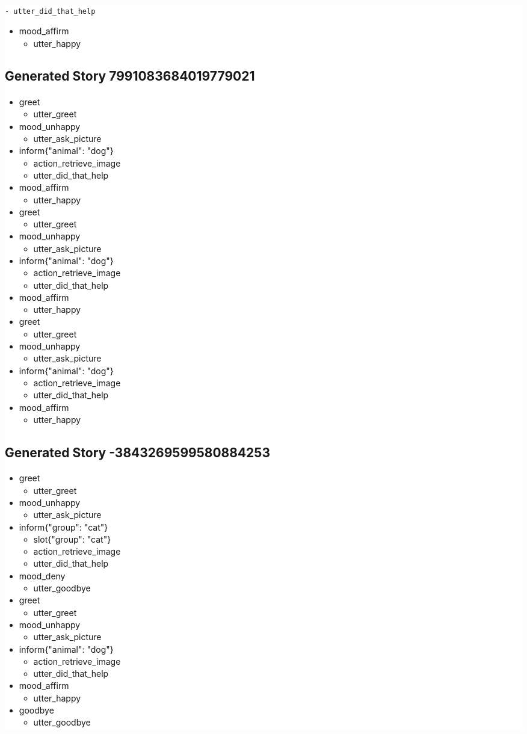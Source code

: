     - utter_did_that_help
* mood_affirm
    - utter_happy

## Generated Story 7991083684019779021
* greet
    - utter_greet
* mood_unhappy
    - utter_ask_picture
* inform{"animal": "dog"}
    - action_retrieve_image
    - utter_did_that_help
* mood_affirm
    - utter_happy
* greet
    - utter_greet
* mood_unhappy
    - utter_ask_picture
* inform{"animal": "dog"}
    - action_retrieve_image
    - utter_did_that_help
* mood_affirm
    - utter_happy
* greet
    - utter_greet
* mood_unhappy
    - utter_ask_picture
* inform{"animal": "dog"}
    - action_retrieve_image
    - utter_did_that_help
* mood_affirm
    - utter_happy

## Generated Story -3843269599580884253
* greet
    - utter_greet
* mood_unhappy
    - utter_ask_picture
* inform{"group": "cat"}
    - slot{"group": "cat"}
    - action_retrieve_image
    - utter_did_that_help
* mood_deny
    - utter_goodbye
* greet
    - utter_greet
* mood_unhappy
    - utter_ask_picture
* inform{"animal": "dog"}
    - action_retrieve_image
    - utter_did_that_help
* mood_affirm
    - utter_happy
* goodbye
    - utter_goodbye

